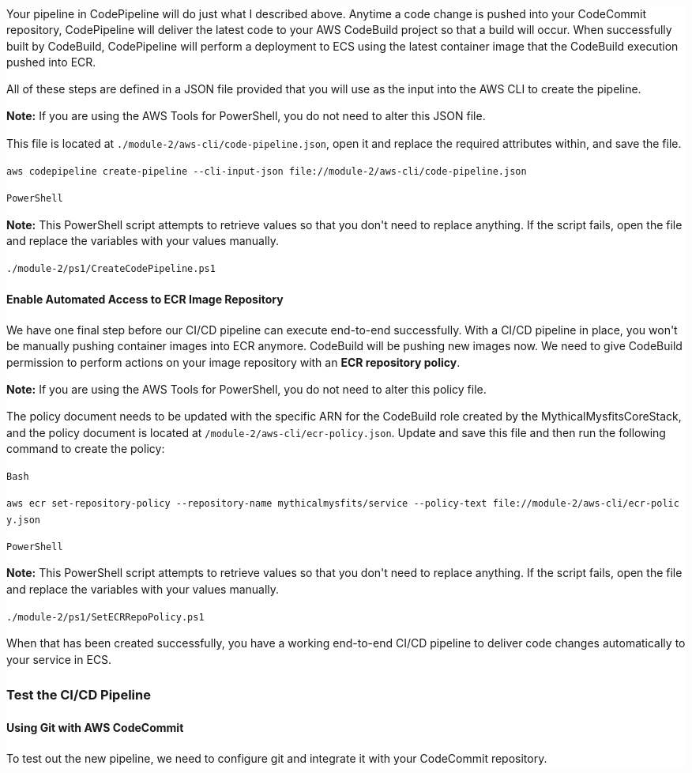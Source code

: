 Your pipeline in CodePipeline will do just what I described above.  Anytime a code change is pushed into your CodeCommit repository, CodePipeline will deliver the latest code to your AWS CodeBuild project so that a build will occur. When successfully built by CodeBuild, CodePipeline will perform a deployment to ECS using the latest container image that the CodeBuild execution pushed into ECR.

All of these steps are defined in a JSON file provided that you will use as the input into the AWS CLI to create the pipeline. 

**Note:** If you are using the AWS Tools for PowerShell, you do not need to alter this JSON file.

This file is located at `./module-2/aws-cli/code-pipeline.json`, open it and replace the required attributes within, and save the file.


```
aws codepipeline create-pipeline --cli-input-json file://module-2/aws-cli/code-pipeline.json
```
`PowerShell`

**Note:** This PowerShell script attempts to retrieve values so that you don't need to replace anything. If the script fails, open the file and replace the variables with your values manually.
```
./module-2/ps1/CreateCodePipeline.ps1
```

#### Enable Automated Access to ECR Image Repository

We have one final step before our CI/CD pipeline can execute end-to-end successfully. With a CI/CD pipeline in place, you won't be manually pushing container images into ECR anymore.  CodeBuild will be pushing new images now. We need to give CodeBuild permission to perform actions on your image repository with an **ECR repository policy**.  

**Note:** If you are using the AWS Tools for PowerShell, you do not need to alter this policy file.

The policy document needs to be updated with the specific ARN for the CodeBuild role created by the MythicalMysfitsCoreStack, and the policy document is located at `/module-2/aws-cli/ecr-policy.json`.  Update and save this file and then run the following command to create the policy:

`Bash`
```
aws ecr set-repository-policy --repository-name mythicalmysfits/service --policy-text file://module-2/aws-cli/ecr-policy.json
```
`PowerShell`

**Note:** This PowerShell script attempts to retrieve values so that you don't need to replace anything. If the script fails, open the file and replace the variables with your values manually.
```
./module-2/ps1/SetECRRepoPolicy.ps1
```

When that has been created successfully, you have a working end-to-end CI/CD pipeline to deliver code changes automatically to your service in ECS.

### Test the CI/CD Pipeline

#### Using Git with AWS CodeCommit
To test out the new pipeline, we need to configure git and integrate it with your CodeCommit repository.
